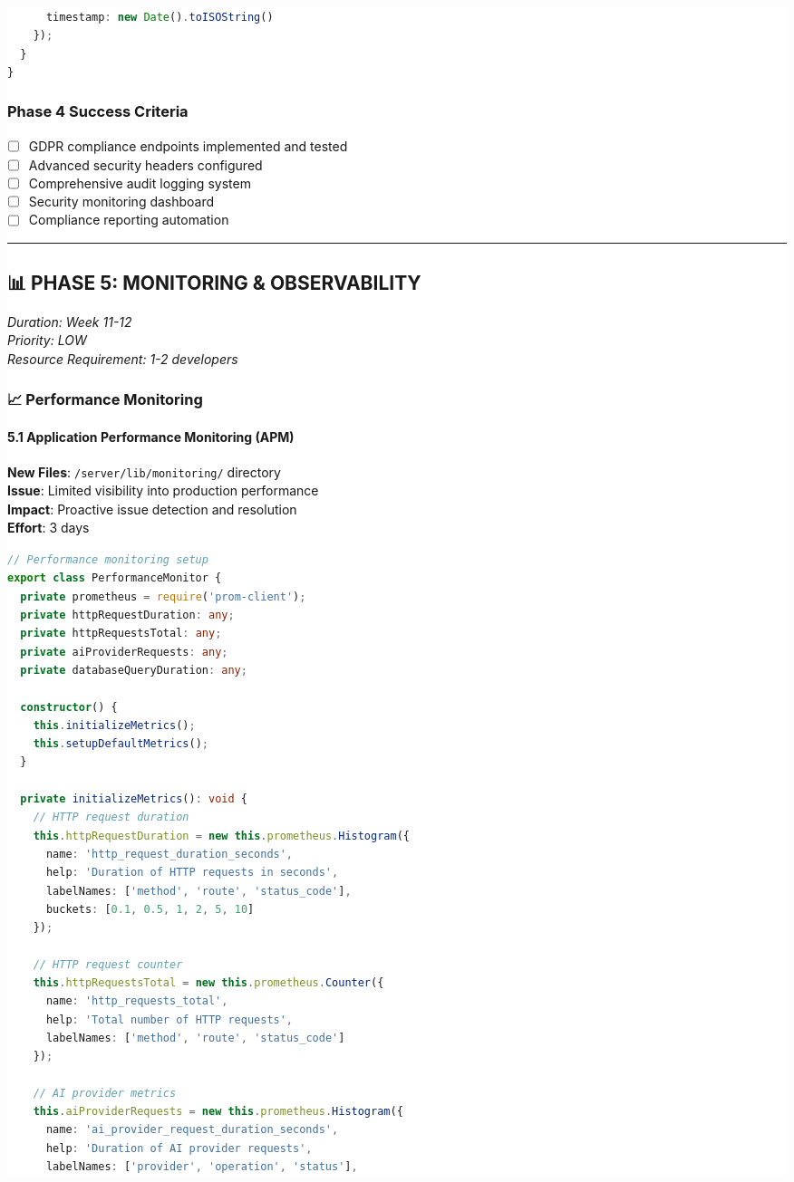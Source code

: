 ```typescript
      timestamp: new Date().toISOString()
    });
  }
}
```

### Phase 4 Success Criteria
- [ ] GDPR compliance endpoints implemented and tested
- [ ] Advanced security headers configured
- [ ] Comprehensive audit logging system
- [ ] Security monitoring dashboard
- [ ] Compliance reporting automation

---

## 📊 PHASE 5: MONITORING & OBSERVABILITY
*Duration: Week 11-12*  
*Priority: LOW*  
*Resource Requirement: 1-2 developers*

### 📈 Performance Monitoring

#### 5.1 Application Performance Monitoring (APM)
**New Files**: `/server/lib/monitoring/` directory  
**Issue**: Limited visibility into production performance  
**Impact**: Proactive issue detection and resolution  
**Effort**: 3 days

```typescript
// Performance monitoring setup
export class PerformanceMonitor {
  private prometheus = require('prom-client');
  private httpRequestDuration: any;
  private httpRequestsTotal: any;
  private aiProviderRequests: any;
  private databaseQueryDuration: any;
  
  constructor() {
    this.initializeMetrics();
    this.setupDefaultMetrics();
  }
  
  private initializeMetrics(): void {
    // HTTP request duration
    this.httpRequestDuration = new this.prometheus.Histogram({
      name: 'http_request_duration_seconds',
      help: 'Duration of HTTP requests in seconds',
      labelNames: ['method', 'route', 'status_code'],
      buckets: [0.1, 0.5, 1, 2, 5, 10]
    });
    
    // HTTP request counter
    this.httpRequestsTotal = new this.prometheus.Counter({
      name: 'http_requests_total',
      help: 'Total number of HTTP requests',
      labelNames: ['method', 'route', 'status_code']
    });
    
    // AI provider metrics
    this.aiProviderRequests = new this.prometheus.Histogram({
      name: 'ai_provider_request_duration_seconds',
      help: 'Duration of AI provider requests',
      labelNames: ['provider', 'operation', 'status'],
```